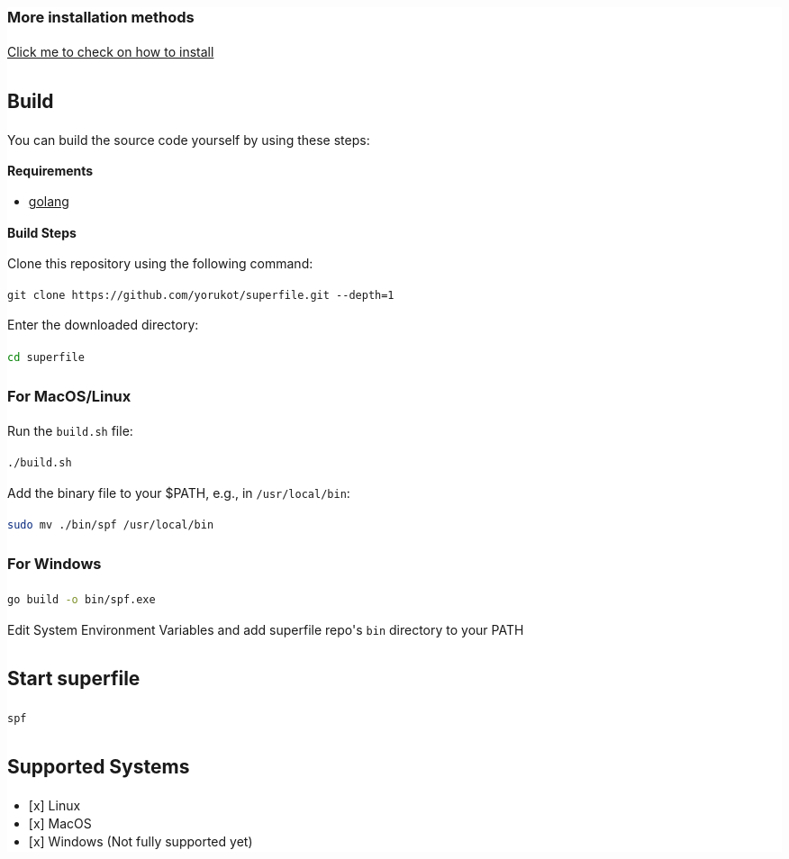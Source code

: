 ### More installation methods
[Click me to check on how to install](https://superfile.netlify.app/getting-started/installation/)

## Build

You can build the source code yourself by using these steps:

**Requirements**

- [golang](https://go.dev/doc/install)

**Build Steps**

Clone this repository using the following command:

```
git clone https://github.com/yorukot/superfile.git --depth=1
```

Enter the downloaded directory:

```bash
cd superfile
```

### For MacOS/Linux
Run the `build.sh` file:

```bash
./build.sh
```

Add the binary file to your $PATH, e.g., in `/usr/local/bin`:

```bash
sudo mv ./bin/spf /usr/local/bin
```

### For Windows

```bash
go build -o bin/spf.exe
```

Edit System Environment Variables and add superfile repo's `bin` directory to your PATH  

## Start superfile

```bash
spf
```

## Supported Systems

- \[x\] Linux
- \[x\] MacOS
- \[x\] Windows (Not fully supported yet)
